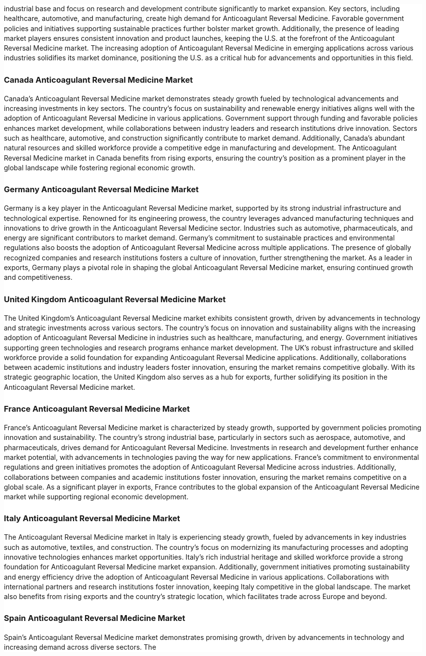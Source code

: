 industrial base and focus on research and development contribute significantly to market expansion. Key sectors, including healthcare, automotive, and manufacturing, create high demand for Anticoagulant Reversal Medicine. Favorable government policies and initiatives supporting sustainable practices further bolster market growth. Additionally, the presence of leading market players ensures consistent innovation and product launches, keeping the U.S. at the forefront of the Anticoagulant Reversal Medicine market. The increasing adoption of Anticoagulant Reversal Medicine in emerging applications across various industries solidifies its market dominance, positioning the U.S. as a critical hub for advancements and opportunities in this field.</p><h3>Canada Anticoagulant Reversal Medicine Market</h3><p>Canada&rsquo;s Anticoagulant Reversal Medicine market demonstrates steady growth fueled by technological advancements and increasing investments in key sectors. The country&rsquo;s focus on sustainability and renewable energy initiatives aligns well with the adoption of Anticoagulant Reversal Medicine in various applications. Government support through funding and favorable policies enhances market development, while collaborations between industry leaders and research institutions drive innovation. Sectors such as healthcare, automotive, and construction significantly contribute to market demand. Additionally, Canada&rsquo;s abundant natural resources and skilled workforce provide a competitive edge in manufacturing and development. The Anticoagulant Reversal Medicine market in Canada benefits from rising exports, ensuring the country&rsquo;s position as a prominent player in the global landscape while fostering regional economic growth.</p><h3>Germany Anticoagulant Reversal Medicine Market</h3><p>Germany is a key player in the Anticoagulant Reversal Medicine market, supported by its strong industrial infrastructure and technological expertise. Renowned for its engineering prowess, the country leverages advanced manufacturing techniques and innovations to drive growth in the Anticoagulant Reversal Medicine sector. Industries such as automotive, pharmaceuticals, and energy are significant contributors to market demand. Germany&rsquo;s commitment to sustainable practices and environmental regulations also boosts the adoption of Anticoagulant Reversal Medicine across multiple applications. The presence of globally recognized companies and research institutions fosters a culture of innovation, further strengthening the market. As a leader in exports, Germany plays a pivotal role in shaping the global Anticoagulant Reversal Medicine market, ensuring continued growth and competitiveness.</p><h3>United Kingdom Anticoagulant Reversal Medicine Market</h3><p>The United Kingdom&rsquo;s Anticoagulant Reversal Medicine market exhibits consistent growth, driven by advancements in technology and strategic investments across various sectors. The country&rsquo;s focus on innovation and sustainability aligns with the increasing adoption of Anticoagulant Reversal Medicine in industries such as healthcare, manufacturing, and energy. Government initiatives supporting green technologies and research programs enhance market development. The UK&rsquo;s robust infrastructure and skilled workforce provide a solid foundation for expanding Anticoagulant Reversal Medicine applications. Additionally, collaborations between academic institutions and industry leaders foster innovation, ensuring the market remains competitive globally. With its strategic geographic location, the United Kingdom also serves as a hub for exports, further solidifying its position in the Anticoagulant Reversal Medicine market.</p><h3>France Anticoagulant Reversal Medicine Market</h3><p>France&rsquo;s Anticoagulant Reversal Medicine market is characterized by steady growth, supported by government policies promoting innovation and sustainability. The country&rsquo;s strong industrial base, particularly in sectors such as aerospace, automotive, and pharmaceuticals, drives demand for Anticoagulant Reversal Medicine. Investments in research and development further enhance market potential, with advancements in technologies paving the way for new applications. France&rsquo;s commitment to environmental regulations and green initiatives promotes the adoption of Anticoagulant Reversal Medicine across industries. Additionally, collaborations between companies and academic institutions foster innovation, ensuring the market remains competitive on a global scale. As a significant player in exports, France contributes to the global expansion of the Anticoagulant Reversal Medicine market while supporting regional economic development.</p><h3>Italy Anticoagulant Reversal Medicine Market</h3><p>The Anticoagulant Reversal Medicine market in Italy is experiencing steady growth, fueled by advancements in key industries such as automotive, textiles, and construction. The country&rsquo;s focus on modernizing its manufacturing processes and adopting innovative technologies enhances market opportunities. Italy&rsquo;s rich industrial heritage and skilled workforce provide a strong foundation for Anticoagulant Reversal Medicine market expansion. Additionally, government initiatives promoting sustainability and energy efficiency drive the adoption of Anticoagulant Reversal Medicine in various applications. Collaborations with international partners and research institutions foster innovation, keeping Italy competitive in the global landscape. The market also benefits from rising exports and the country&rsquo;s strategic location, which facilitates trade across Europe and beyond.</p><h3>Spain Anticoagulant Reversal Medicine Market</h3><p>Spain&rsquo;s Anticoagulant Reversal Medicine market demonstrates promising growth, driven by advancements in technology and increasing demand across diverse sectors. The